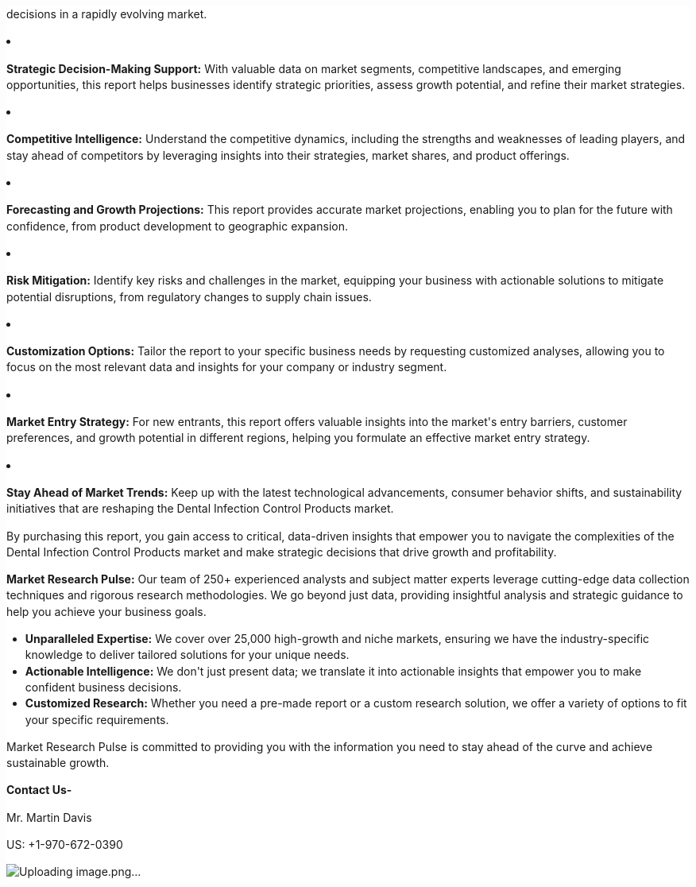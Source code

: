 decisions in a rapidly evolving market.</p></li><li><p><strong>Strategic Decision-Making Support:</strong> With valuable data on market segments, competitive landscapes, and emerging opportunities, this report helps businesses identify strategic priorities, assess growth potential, and refine their market strategies.</p></li><li><p><strong>Competitive Intelligence:</strong> Understand the competitive dynamics, including the strengths and weaknesses of leading players, and stay ahead of competitors by leveraging insights into their strategies, market shares, and product offerings.</p></li><li><p><strong>Forecasting and Growth Projections:</strong> This report provides accurate market projections, enabling you to plan for the future with confidence, from product development to geographic expansion.</p></li><li><p><strong>Risk Mitigation:</strong> Identify key risks and challenges in the market, equipping your business with actionable solutions to mitigate potential disruptions, from regulatory changes to supply chain issues.</p></li><li><p><strong>Customization Options:</strong> Tailor the report to your specific business needs by requesting customized analyses, allowing you to focus on the most relevant data and insights for your company or industry segment.</p></li><li><p><strong>Market Entry Strategy:</strong> For new entrants, this report offers valuable insights into the market's entry barriers, customer preferences, and growth potential in different regions, helping you formulate an effective market entry strategy.</p></li><li><p><strong>Stay Ahead of Market Trends:</strong> Keep up with the latest technological advancements, consumer behavior shifts, and sustainability initiatives that are reshaping the Dental Infection Control Products market.</p></li></ol><p>By purchasing this report, you gain access to critical, data-driven insights that empower you to navigate the complexities of the Dental Infection Control Products market and make strategic decisions that drive growth and profitability.</p><p><strong>Market Research Pulse:</strong>&nbsp;Our team of 250+ experienced analysts and subject matter experts leverage cutting-edge data collection techniques and rigorous research methodologies. We go beyond just data, providing insightful analysis and strategic guidance to help you achieve your business goals.</p><ul><li><strong>Unparalleled Expertise:</strong>&nbsp;We cover over 25,000 high-growth and niche markets, ensuring we have the industry-specific knowledge to deliver tailored solutions for your unique needs.</li><li><strong>Actionable Intelligence:</strong>&nbsp;We don't just present data; we translate it into actionable insights that empower you to make confident business decisions.</li><li><strong>Customized Research:</strong>&nbsp;Whether you need a pre-made report or a custom research solution, we offer a variety of options to fit your specific requirements.</li></ul><p>Market Research Pulse is committed to providing you with the information you need to stay ahead of the curve and achieve sustainable growth.</p><p><strong>Contact Us-</strong></p><p>Mr. Martin Davis</p><p>US: +1-970-672-0390</p>
![Uploading image.png…]()
